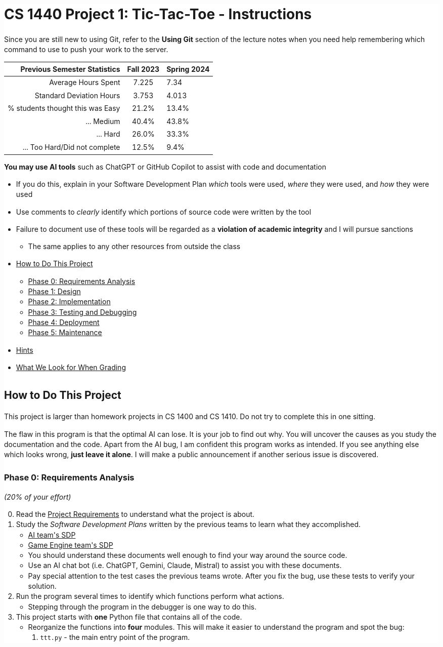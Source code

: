 # CS 1440 Project 1: Tic-Tac-Toe - Instructions

Since you are still new to using Git, refer to the **Using Git** section of the lecture notes when you need help remembering which command to use to push your work to the server.

Previous Semester Statistics     | Fall 2023 | Spring 2024
--------------------------------:|:---------:|:---------------
Average Hours Spent              | 7.225     | 7.34  
Standard Deviation Hours         | 3.753     | 4.013 
% students thought this was Easy | 21.2%     | 13.4% 
... Medium                       | 40.4%     | 43.8% 
... Hard                         | 26.0%     | 33.3% 
... Too Hard/Did not complete    | 12.5%     | 9.4%  


**You may use AI tools** such as ChatGPT or GitHub Copilot to assist with code and documentation

*   If you do this, explain in your Software Development Plan *which* tools were used, *where* they were used, and *how* they were used
*   Use comments to *clearly* identify which portions of source code were written by the tool
*   Failure to document use of these tools will be regarded as a **violation of academic integrity** and I will pursue sanctions
    *   The same applies to any other resources from outside the class


*   [How to Do This Project](#how-to-do-this-project)
    *   [Phase 0: Requirements Analysis](#phase-0-requirements-analysis)
    *   [Phase 1: Design](#phase-1-design)
    *   [Phase 2: Implementation](#phase-2-implementation)
    *   [Phase 3: Testing and Debugging](#phase-3-testing-and-debugging)
    *   [Phase 4: Deployment](#phase-4-deployment)
    *   [Phase 5: Maintenance](#phase-5-maintenance)
*   [Hints](#hints)
*   [What We Look for When Grading](#what-we-look-for-when-grading)


## How to Do This Project

This project is larger than homework projects in CS 1400 and CS 1410. Do not try to complete this in one sitting.

The flaw in this program is that the optimal AI can lose.  It is your job to find out why.  You will uncover the causes as you study the documentation and the code.  Apart from the AI bug, I am confident this program works as intended.  If you see anything else which looks wrong, **just leave it alone**.  I will make a public announcement if another serious issue is discovered.


### Phase 0: Requirements Analysis
*(20% of your effort)*

0.  Read the [Project Requirements](./Project_Requirements.md) to understand what the project is about.
1.  Study the *Software Development Plans* written by the previous teams to learn what they accomplished.
    *   [AI team's SDP](./AI_Team_Plan.md)
    *   [Game Engine team's SDP](./Engine_Team_Plan.md)
    *   You should understand these documents well enough to find your way around the source code.
    *   Use an AI chat bot (i.e. ChatGPT, Gemini, Claude, Mistral) to assist you with these documents.
    *   Pay special attention to the test cases the previous teams wrote.  After you fix the bug, use these tests to verify your solution.
2.  Run the program several times to identify which functions perform what actions.
    *   Stepping through the program in the debugger is one way to do this.
3.  This project starts with **one** Python file that contains all of the code.
    *   Reorganize the functions into **four** modules.  This will make it easier to understand the program and spot the bug:
        1.  `ttt.py` - the main entry point of the program.